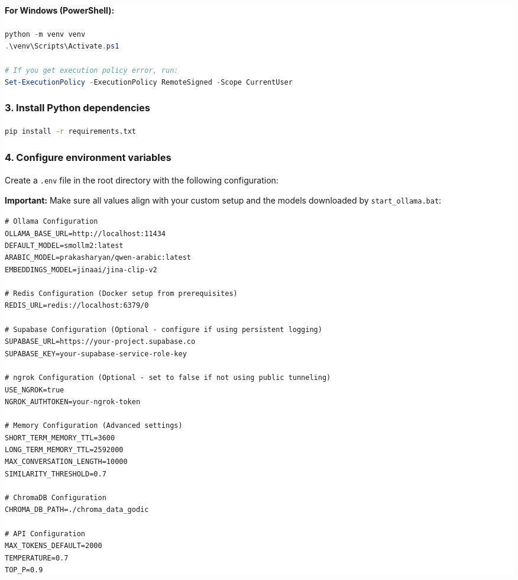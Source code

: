 #### For Windows (PowerShell):
```powershell
python -m venv venv
.\venv\Scripts\Activate.ps1

# If you get execution policy error, run:
Set-ExecutionPolicy -ExecutionPolicy RemoteSigned -Scope CurrentUser
```

### 3. Install Python dependencies
```bash
pip install -r requirements.txt
```

### 4. Configure environment variables
Create a `.env` file in the root directory with the following configuration:

**Important:** Make sure all values align with your custom setup and the models downloaded by `start_ollama.bat`:

```env
# Ollama Configuration
OLLAMA_BASE_URL=http://localhost:11434
DEFAULT_MODEL=smollm2:latest
ARABIC_MODEL=prakasharyan/qwen-arabic:latest
EMBEDDINGS_MODEL=jinaai/jina-clip-v2

# Redis Configuration (Docker setup from prerequisites)
REDIS_URL=redis://localhost:6379/0

# Supabase Configuration (Optional - configure if using persistent logging)
SUPABASE_URL=https://your-project.supabase.co
SUPABASE_KEY=your-supabase-service-role-key

# ngrok Configuration (Optional - set to false if not using public tunneling)
USE_NGROK=true
NGROK_AUTHTOKEN=your-ngrok-token

# Memory Configuration (Advanced settings)
SHORT_TERM_MEMORY_TTL=3600
LONG_TERM_MEMORY_TTL=2592000
MAX_CONVERSATION_LENGTH=10000
SIMILARITY_THRESHOLD=0.7

# ChromaDB Configuration
CHROMA_DB_PATH=./chroma_data_godic

# API Configuration
MAX_TOKENS_DEFAULT=2000
TEMPERATURE=0.7
TOP_P=0.9
```
